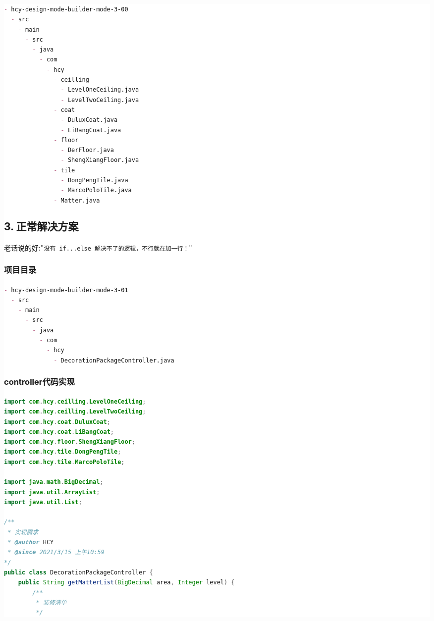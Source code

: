 ```markdown
- hcy-design-mode-builder-mode-3-00
  - src
    - main
      - src
        - java
          - com
            - hcy
              - ceilling
                - LevelOneCeiling.java
                - LevelTwoCeiling.java
              - coat
                - DuluxCoat.java
                - LiBangCoat.java
              - floor
                - DerFloor.java
                - ShengXiangFloor.java
              - tile
                - DongPengTile.java
                - MarcoPoloTile.java
              - Matter.java
```

## 3. 正常解决方案

老话说的好:"`没有 if...else 解决不了的逻辑，不行就在加一行！`"

### 项目目录

```markdown
- hcy-design-mode-builder-mode-3-01
  - src
    - main
      - src
        - java
          - com
            - hcy
              - DecorationPackageController.java
```

### controller代码实现

```java
import com.hcy.ceilling.LevelOneCeiling;
import com.hcy.ceilling.LevelTwoCeiling;
import com.hcy.coat.DuluxCoat;
import com.hcy.coat.LiBangCoat;
import com.hcy.floor.ShengXiangFloor;
import com.hcy.tile.DongPengTile;
import com.hcy.tile.MarcoPoloTile;

import java.math.BigDecimal;
import java.util.ArrayList;
import java.util.List;

/**
 * 实现需求
 * @author HCY
 * @since 2021/3/15 上午10:59
*/
public class DecorationPackageController {
    public String getMatterList(BigDecimal area, Integer level) {
        /**
         * 装修清单
         */
```